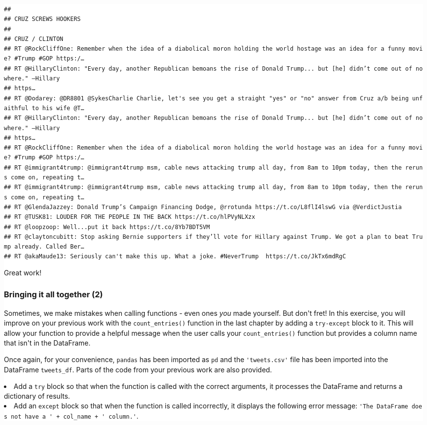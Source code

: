 ```
## 
## CRUZ SCREWS HOOKERS
## 
## CRUZ / CLINTON
## RT @RockCliffOne: Remember when the idea of a diabolical moron holding the world hostage was an idea for a funny movie? #Trump #GOP https:/…
## RT @HillaryClinton: "Every day, another Republican bemoans the rise of Donald Trump... but [he] didn’t come out of nowhere." —Hillary
## https…
## RT @Dodarey: @DR8801 @SykesCharlie Charlie, let's see you get a straight "yes" or "no" answer from Cruz a/b being unfaithful to his wife @T…
## RT @HillaryClinton: "Every day, another Republican bemoans the rise of Donald Trump... but [he] didn’t come out of nowhere." —Hillary
## https…
## RT @RockCliffOne: Remember when the idea of a diabolical moron holding the world hostage was an idea for a funny movie? #Trump #GOP https:/…
## RT @immigrant4trump: @immigrant4trump msm, cable news attacking trump all day, from 8am to 10pm today, then the reruns come on, repeating t…
## RT @immigrant4trump: @immigrant4trump msm, cable news attacking trump all day, from 8am to 10pm today, then the reruns come on, repeating t…
## RT @GlendaJazzey: Donald Trump’s Campaign Financing Dodge, @rrotunda https://t.co/L8flI4lswG via @VerdictJustia
## RT @TUSK81: LOUDER FOR THE PEOPLE IN THE BACK https://t.co/hlPVyNLXzx
## RT @loopzoop: Well...put it back https://t.co/8Yb7BDT5VM
## RT @claytoncubitt: Stop asking Bernie supporters if they’ll vote for Hillary against Trump. We got a plan to beat Trump already. Called Ber…
## RT @akaMaude13: Seriously can't make this up. What a joke. #NeverTrump  https://t.co/JkTx6mdRgC
```
</div>

<p class="">Great work!</p>

### Bringing it all together (2)


<div class>
<p>Sometimes, we make mistakes when calling functions - even ones <em>you</em> made yourself. But don't fret! In this exercise, you will improve on your previous work with the <code>count_entries()</code> function in the last chapter by adding a <code>try-except</code> block to it. This will allow your function to provide a helpful message when the user calls your <code>count_entries()</code> function but provides a column name that isn't in the DataFrame.</p>
<p>Once again, for your convenience, <code>pandas</code> has been imported as <code>pd</code> and the <code>'tweets.csv'</code> file has been imported into the DataFrame <code>tweets_df</code>. Parts of the code from your previous work are also provided.</p>
</div>

<li>Add a <code>try</code> block so that when the function is called with the correct arguments, it processes the DataFrame and returns a dictionary of results.</li>
<li>Add an <code>except</code> block so that when the function is called incorrectly, it displays the following error message: <code>'The DataFrame does not have a ' + col_name + ' column.'</code>.</li>
<div>
